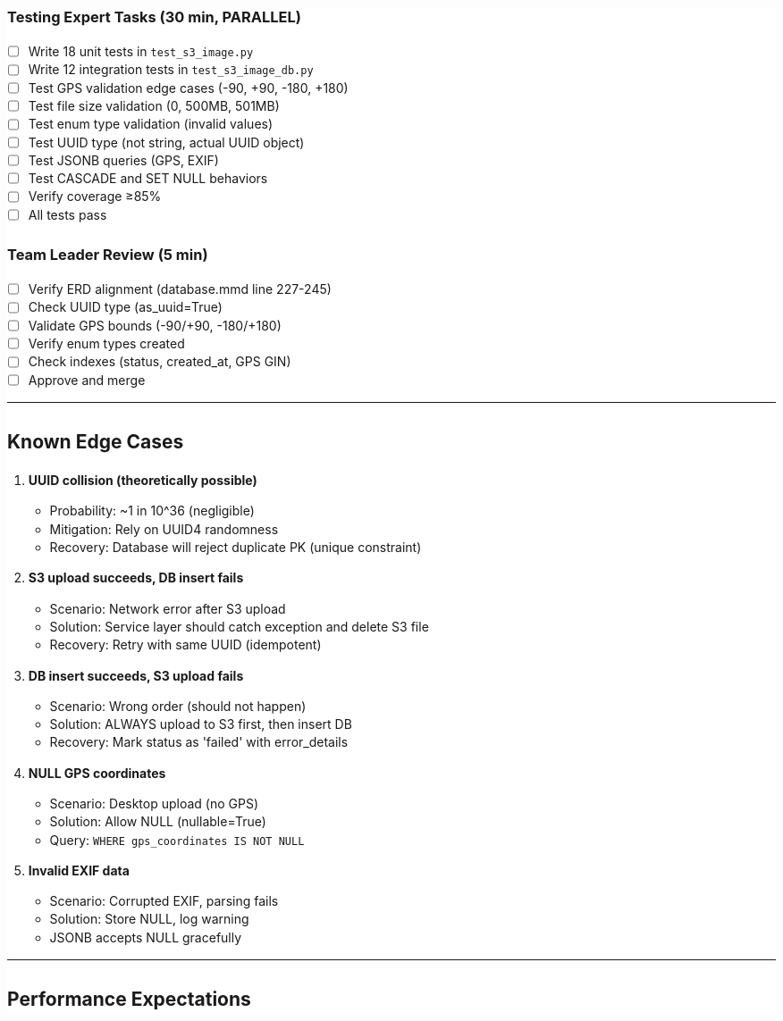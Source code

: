 ### Testing Expert Tasks (30 min, PARALLEL)

- [ ] Write 18 unit tests in `test_s3_image.py`
- [ ] Write 12 integration tests in `test_s3_image_db.py`
- [ ] Test GPS validation edge cases (-90, +90, -180, +180)
- [ ] Test file size validation (0, 500MB, 501MB)
- [ ] Test enum type validation (invalid values)
- [ ] Test UUID type (not string, actual UUID object)
- [ ] Test JSONB queries (GPS, EXIF)
- [ ] Test CASCADE and SET NULL behaviors
- [ ] Verify coverage ≥85%
- [ ] All tests pass

### Team Leader Review (5 min)

- [ ] Verify ERD alignment (database.mmd line 227-245)
- [ ] Check UUID type (as_uuid=True)
- [ ] Validate GPS bounds (-90/+90, -180/+180)
- [ ] Verify enum types created
- [ ] Check indexes (status, created_at, GPS GIN)
- [ ] Approve and merge

---

## Known Edge Cases

1. **UUID collision (theoretically possible)**
    - Probability: ~1 in 10^36 (negligible)
    - Mitigation: Rely on UUID4 randomness
    - Recovery: Database will reject duplicate PK (unique constraint)

2. **S3 upload succeeds, DB insert fails**
    - Scenario: Network error after S3 upload
    - Solution: Service layer should catch exception and delete S3 file
    - Recovery: Retry with same UUID (idempotent)

3. **DB insert succeeds, S3 upload fails**
    - Scenario: Wrong order (should not happen)
    - Solution: ALWAYS upload to S3 first, then insert DB
    - Recovery: Mark status as 'failed' with error_details

4. **NULL GPS coordinates**
    - Scenario: Desktop upload (no GPS)
    - Solution: Allow NULL (nullable=True)
    - Query: `WHERE gps_coordinates IS NOT NULL`

5. **Invalid EXIF data**
    - Scenario: Corrupted EXIF, parsing fails
    - Solution: Store NULL, log warning
    - JSONB accepts NULL gracefully

---

## Performance Expectations
